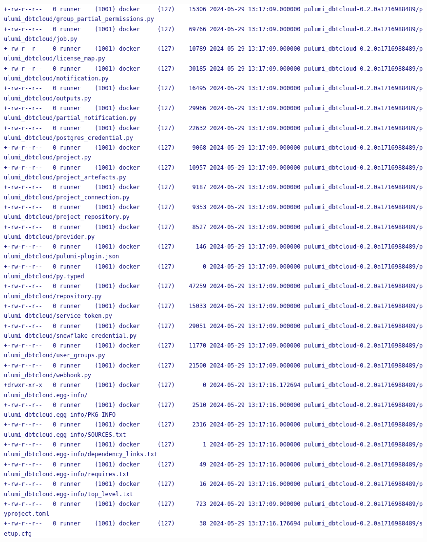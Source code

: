 ```diff
+-rw-r--r--   0 runner    (1001) docker     (127)    15306 2024-05-29 13:17:09.000000 pulumi_dbtcloud-0.2.0a1716988489/pulumi_dbtcloud/group_partial_permissions.py
+-rw-r--r--   0 runner    (1001) docker     (127)    69766 2024-05-29 13:17:09.000000 pulumi_dbtcloud-0.2.0a1716988489/pulumi_dbtcloud/job.py
+-rw-r--r--   0 runner    (1001) docker     (127)    10789 2024-05-29 13:17:09.000000 pulumi_dbtcloud-0.2.0a1716988489/pulumi_dbtcloud/license_map.py
+-rw-r--r--   0 runner    (1001) docker     (127)    30185 2024-05-29 13:17:09.000000 pulumi_dbtcloud-0.2.0a1716988489/pulumi_dbtcloud/notification.py
+-rw-r--r--   0 runner    (1001) docker     (127)    16495 2024-05-29 13:17:09.000000 pulumi_dbtcloud-0.2.0a1716988489/pulumi_dbtcloud/outputs.py
+-rw-r--r--   0 runner    (1001) docker     (127)    29966 2024-05-29 13:17:09.000000 pulumi_dbtcloud-0.2.0a1716988489/pulumi_dbtcloud/partial_notification.py
+-rw-r--r--   0 runner    (1001) docker     (127)    22632 2024-05-29 13:17:09.000000 pulumi_dbtcloud-0.2.0a1716988489/pulumi_dbtcloud/postgres_credential.py
+-rw-r--r--   0 runner    (1001) docker     (127)     9068 2024-05-29 13:17:09.000000 pulumi_dbtcloud-0.2.0a1716988489/pulumi_dbtcloud/project.py
+-rw-r--r--   0 runner    (1001) docker     (127)    10957 2024-05-29 13:17:09.000000 pulumi_dbtcloud-0.2.0a1716988489/pulumi_dbtcloud/project_artefacts.py
+-rw-r--r--   0 runner    (1001) docker     (127)     9187 2024-05-29 13:17:09.000000 pulumi_dbtcloud-0.2.0a1716988489/pulumi_dbtcloud/project_connection.py
+-rw-r--r--   0 runner    (1001) docker     (127)     9353 2024-05-29 13:17:09.000000 pulumi_dbtcloud-0.2.0a1716988489/pulumi_dbtcloud/project_repository.py
+-rw-r--r--   0 runner    (1001) docker     (127)     8527 2024-05-29 13:17:09.000000 pulumi_dbtcloud-0.2.0a1716988489/pulumi_dbtcloud/provider.py
+-rw-r--r--   0 runner    (1001) docker     (127)      146 2024-05-29 13:17:09.000000 pulumi_dbtcloud-0.2.0a1716988489/pulumi_dbtcloud/pulumi-plugin.json
+-rw-r--r--   0 runner    (1001) docker     (127)        0 2024-05-29 13:17:09.000000 pulumi_dbtcloud-0.2.0a1716988489/pulumi_dbtcloud/py.typed
+-rw-r--r--   0 runner    (1001) docker     (127)    47259 2024-05-29 13:17:09.000000 pulumi_dbtcloud-0.2.0a1716988489/pulumi_dbtcloud/repository.py
+-rw-r--r--   0 runner    (1001) docker     (127)    15033 2024-05-29 13:17:09.000000 pulumi_dbtcloud-0.2.0a1716988489/pulumi_dbtcloud/service_token.py
+-rw-r--r--   0 runner    (1001) docker     (127)    29051 2024-05-29 13:17:09.000000 pulumi_dbtcloud-0.2.0a1716988489/pulumi_dbtcloud/snowflake_credential.py
+-rw-r--r--   0 runner    (1001) docker     (127)    11770 2024-05-29 13:17:09.000000 pulumi_dbtcloud-0.2.0a1716988489/pulumi_dbtcloud/user_groups.py
+-rw-r--r--   0 runner    (1001) docker     (127)    21500 2024-05-29 13:17:09.000000 pulumi_dbtcloud-0.2.0a1716988489/pulumi_dbtcloud/webhook.py
+drwxr-xr-x   0 runner    (1001) docker     (127)        0 2024-05-29 13:17:16.172694 pulumi_dbtcloud-0.2.0a1716988489/pulumi_dbtcloud.egg-info/
+-rw-r--r--   0 runner    (1001) docker     (127)     2510 2024-05-29 13:17:16.000000 pulumi_dbtcloud-0.2.0a1716988489/pulumi_dbtcloud.egg-info/PKG-INFO
+-rw-r--r--   0 runner    (1001) docker     (127)     2316 2024-05-29 13:17:16.000000 pulumi_dbtcloud-0.2.0a1716988489/pulumi_dbtcloud.egg-info/SOURCES.txt
+-rw-r--r--   0 runner    (1001) docker     (127)        1 2024-05-29 13:17:16.000000 pulumi_dbtcloud-0.2.0a1716988489/pulumi_dbtcloud.egg-info/dependency_links.txt
+-rw-r--r--   0 runner    (1001) docker     (127)       49 2024-05-29 13:17:16.000000 pulumi_dbtcloud-0.2.0a1716988489/pulumi_dbtcloud.egg-info/requires.txt
+-rw-r--r--   0 runner    (1001) docker     (127)       16 2024-05-29 13:17:16.000000 pulumi_dbtcloud-0.2.0a1716988489/pulumi_dbtcloud.egg-info/top_level.txt
+-rw-r--r--   0 runner    (1001) docker     (127)      723 2024-05-29 13:17:09.000000 pulumi_dbtcloud-0.2.0a1716988489/pyproject.toml
+-rw-r--r--   0 runner    (1001) docker     (127)       38 2024-05-29 13:17:16.176694 pulumi_dbtcloud-0.2.0a1716988489/setup.cfg
```
